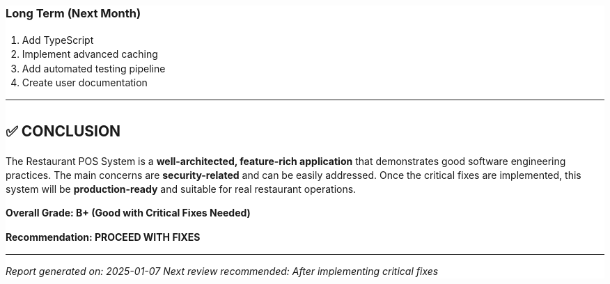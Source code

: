 ### **Long Term (Next Month)**
1. Add TypeScript
2. Implement advanced caching
3. Add automated testing pipeline
4. Create user documentation

---

## ✅ **CONCLUSION**

The Restaurant POS System is a **well-architected, feature-rich application** that demonstrates good software engineering practices. The main concerns are **security-related** and can be easily addressed. Once the critical fixes are implemented, this system will be **production-ready** and suitable for real restaurant operations.

**Overall Grade: B+ (Good with Critical Fixes Needed)**

**Recommendation: PROCEED WITH FIXES**

---

*Report generated on: 2025-01-07*
*Next review recommended: After implementing critical fixes*





